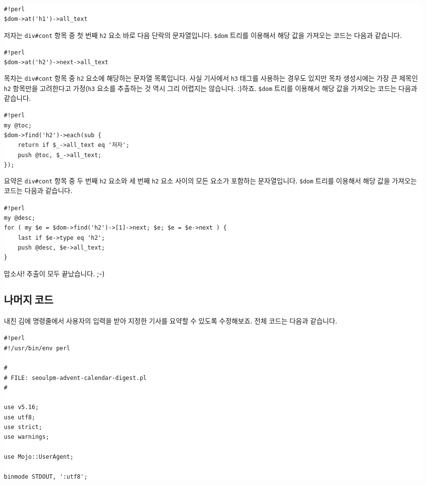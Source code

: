     #!perl
    $dom->at('h1')->all_text

저자는 `div#cont` 항목 중 첫 번째 `h2` 요소 바로 다음 단락의 문자열입니다.
`$dom` 트리를 이용해서 해당 값을 가져오는 코드는 다음과 같습니다.

    #!perl
    $dom->at('h2')->next->all_text

목차는 `div#cont` 항목 중 `h2` 요소에 해당하는 문자열 목록입니다.
사실 기사에서 `h3` 태그를 사용하는 경우도 있지만 목차 생성시에는 가장 큰 제목인 `h2` 항목만을
고려한다고 가정(`h3` 요소를 추출하는 것 역시 그리 어렵지는 않습니다. :)하죠.
`$dom` 트리를 이용해서 해당 값을 가져오는 코드는 다음과 같습니다.

    #!perl
    my @toc;
    $dom->find('h2')->each(sub {
        return if $_->all_text eq '저자';
        push @toc, $_->all_text;
    });

요약은 `div#cont` 항목 중 두 번째 `h2` 요소와 세 번째 `h2` 요소 사이의 모든 요소가 포함하는 문자열입니다.
`$dom` 트리를 이용해서 해당 값을 가져오는 코드는 다음과 같습니다.

    #!perl
    my @desc;
    for ( my $e = $dom->find('h2')->[1]->next; $e; $e = $e->next ) {
        last if $e->type eq 'h2';
        push @desc, $e->all_text;
    }

맙소사! 추출이 모두 끝났습니다. ;-)


나머지 코드
------------

내친 김에 명령줄에서 사용자의 입력을 받아 지정한 기사를 요약할 수 있도록 수정해보죠.
전체 코드는 다음과 같습니다.

    #!perl
    #!/usr/bin/env perl

    #
    # FILE: seoulpm-advent-calendar-digest.pl
    #

    use v5.16;
    use utf8;
    use strict;
    use warnings;

    use Mojo::UserAgent;

    binmode STDOUT, ':utf8';


[img-1]:          2013-12-07-1.png
[img-2]:          2013-12-07-2.png
[img-1-resize]:   2013-12-07-1_r.png
[img-2-resize]:   2013-12-07-2_r.png
[cpan-http-tiny]:                   https://metacpan.org/module/HTTP::Tiny
[cpan-mojo-dom]:                    https://metacpan.org/module/Mojo::DOM
[cpan-mojo-useragent]:              https://metacpan.org/module/Mojo::UserAgent
[cpan-mojolicious]:                 https://metacpan.org/module/Mojolicious
[cpan]:                             http://www.cpan.org/
[doc-perl-kr-advent]:               http://doc.perl.kr/Main/%ED%81%AC%EB%A6%AC%EC%8A%A4%EB%A7%88%EC%8A%A4%EB%8B%AC%EB%A0%A5
[doc-perl-kr]:                      http://doc.perl.kr
[gypark-advent-digest]:             http://gypark.pe.kr/wiki/Perl/AdventCalendar
[gypark-how-to-make-advent-digest]: http://gypark.pe.kr/wiki/Perl/%ED%8E%84%ED%81%AC%EB%A6%AC%EC%8A%A4%EB%A7%88%EC%8A%A4%EB%8B%AC%EB%A0%A5%EC%9A%94%EC%95%BD%EC%A7%91%EB%A7%8C%EB%93%A4%EA%B8%B0
[home-mojolicious]:                 http://mojolicio.us/
[home-perlbrew]:                    http://perlbrew.pl/
[seoulpm-advent-2013-12-06]:        http://advent.perl.kr/2013/2013-12-06.html
[seoulpm-advent]:                   http://advent.perl.kr
[twitter-gypark]:                   http://twitter.com/#!/gypark
[twitter-keedi]:                    http://twitter.com/#!/keedi
[twitter-luzluna]:                  http://twitter.com/#!/luzluna
[wiki-dom]:                         http://en.wikipedia.org/wiki/Document_Object_Model
[yes24-4433208]:                    http://www.yes24.com/24/goods/4433208
